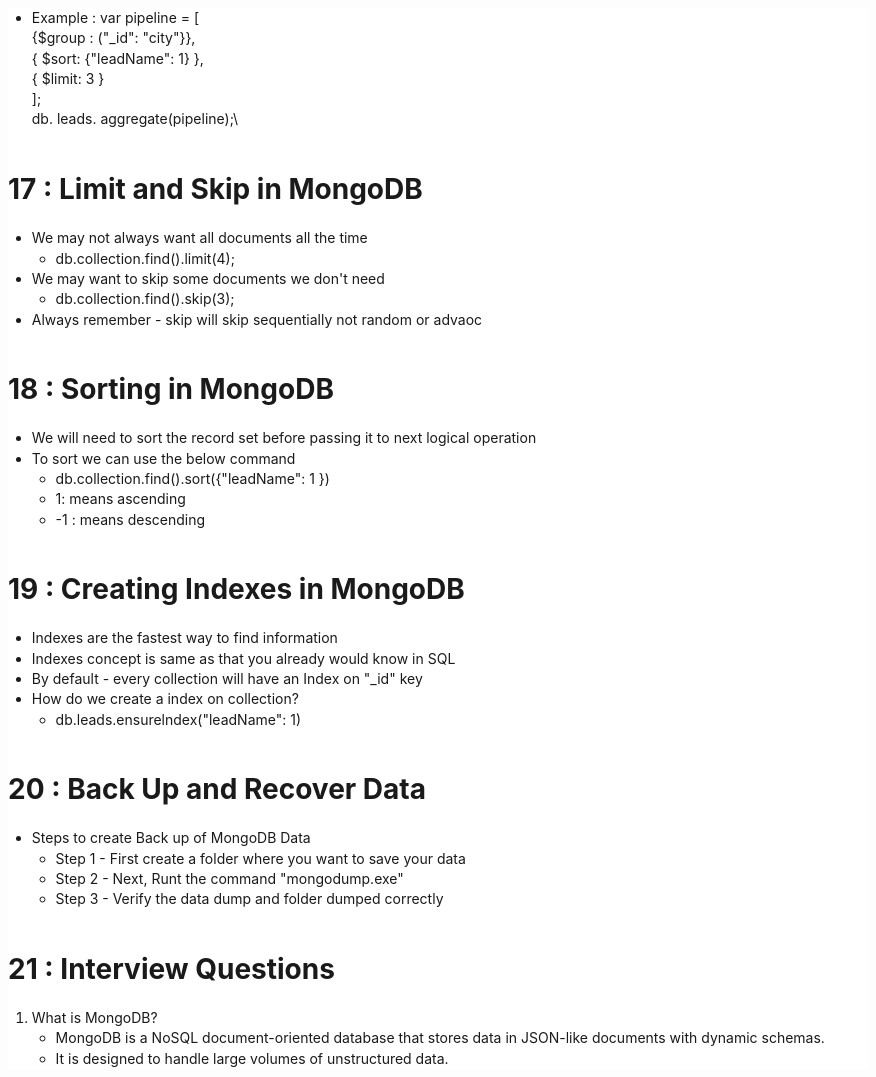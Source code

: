 - Example :
var pipeline = [\
	{$group : ("_id": "city"}},\
	{ $sort: {"leadName": 1} },\
	{ $limit: 3 }\
];\
db. leads. aggregate(pipeline);\



# 17 : Limit and Skip in MongoDB
- We may not always want all documents all the time
  - db.collection.find().limit(4);
- We may want to skip some documents we don't need
  - db.collection.find().skip(3);
- Always remember - skip will skip sequentially not random or advaoc



# 18 : Sorting in MongoDB
- We will need to sort the record set before passing it to next logical operation
- To sort we can use the below command
  - db.collection.find().sort({"leadName": 1 })
  - 1: means ascending
  - -1 : means descending



# 19 : Creating Indexes in MongoDB
- Indexes are the fastest way to find information
- Indexes concept is same as that you already would know in SQL
- By default - every collection will have an Index on "_id" key
- How do we create a index on collection?
  - db.leads.ensurelndex("leadName": 1)



# 20 : Back Up and Recover Data
- Steps to create Back up of MongoDB Data
  - Step 1 - First create a folder where you want to save your data
  - Step 2 - Next, Runt the command "mongodump.exe"
  - Step 3 - Verify the data dump and folder dumped correctly



# 21 : Interview Questions
1. What is MongoDB?
	- MongoDB is a NoSQL document-oriented database that stores data in JSON-like
documents with dynamic schemas.
	- It is designed to handle large volumes of unstructured data.
